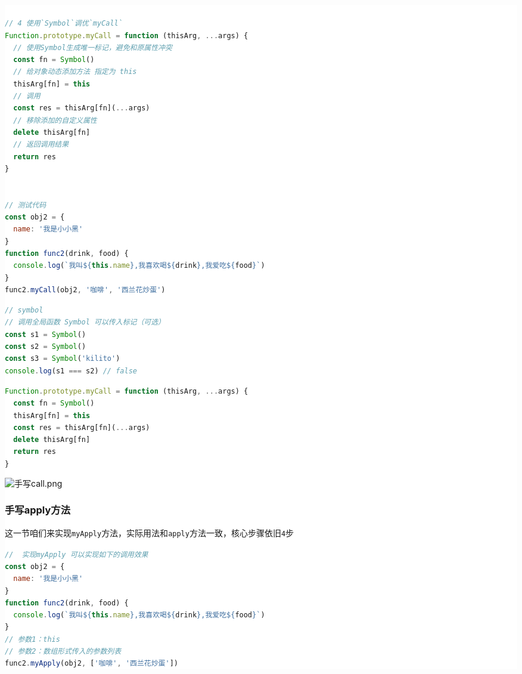 ```javascript

// 4 使用`Symbol`调优`myCall`
Function.prototype.myCall = function (thisArg, ...args) {
  // 使用Symbol生成唯一标记，避免和原属性冲突
  const fn = Symbol()
  // 给对象动态添加方法 指定为 this
  thisArg[fn] = this
  // 调用
  const res = thisArg[fn](...args)
  // 移除添加的自定义属性
  delete thisArg[fn]
  // 返回调用结果
  return res
}


// 测试代码
const obj2 = {
  name: '我是小小黑'
}
function func2(drink, food) {
  console.log(`我叫${this.name},我喜欢喝${drink},我爱吃${food}`)
}
func2.myCall(obj2, '咖啡', '西兰花炒蛋')
```

```javascript
// symbol
// 调用全局函数 Symbol 可以传入标记（可选）
const s1 = Symbol()
const s2 = Symbol()
const s3 = Symbol('kilito')
console.log(s1 === s2) // false
```

```javascript
Function.prototype.myCall = function (thisArg, ...args) {
  const fn = Symbol()
  thisArg[fn] = this
  const res = thisArg[fn](...args)
  delete thisArg[fn]
  return res
}
```

![手写call.png](https://bu.dusays.com/2023/08/16/64dcb002560a2.png)



### 手写apply方法

这一节咱们来实现`myApply`方法，实际用法和`apply`方法一致，核心步骤依旧`4`步

```javascript
//  实现myApply 可以实现如下的调用效果
const obj2 = {
  name: '我是小小黑'
}
function func2(drink, food) {
  console.log(`我叫${this.name},我喜欢喝${drink},我爱吃${food}`)
}
// 参数1：this
// 参数2：数组形式传入的参数列表
func2.myApply(obj2, ['咖啡', '西兰花炒蛋'])

```
